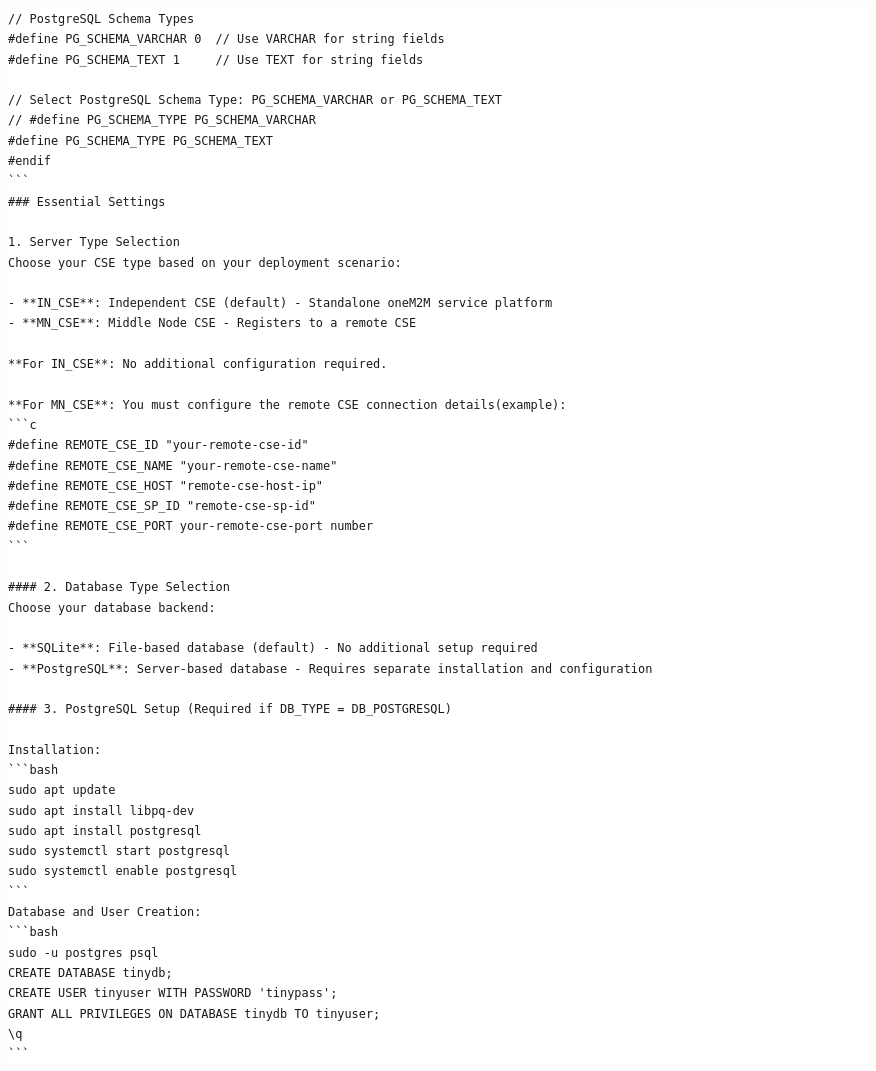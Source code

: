     // PostgreSQL Schema Types
    #define PG_SCHEMA_VARCHAR 0  // Use VARCHAR for string fields
    #define PG_SCHEMA_TEXT 1     // Use TEXT for string fields

    // Select PostgreSQL Schema Type: PG_SCHEMA_VARCHAR or PG_SCHEMA_TEXT
    // #define PG_SCHEMA_TYPE PG_SCHEMA_VARCHAR
    #define PG_SCHEMA_TYPE PG_SCHEMA_TEXT
    #endif
	```
    ### Essential Settings

    1. Server Type Selection
    Choose your CSE type based on your deployment scenario:

    - **IN_CSE**: Independent CSE (default) - Standalone oneM2M service platform
    - **MN_CSE**: Middle Node CSE - Registers to a remote CSE

    **For IN_CSE**: No additional configuration required.

    **For MN_CSE**: You must configure the remote CSE connection details(example):
    ```c
    #define REMOTE_CSE_ID "your-remote-cse-id"
    #define REMOTE_CSE_NAME "your-remote-cse-name" 
    #define REMOTE_CSE_HOST "remote-cse-host-ip"
    #define REMOTE_CSE_SP_ID "remote-cse-sp-id"
    #define REMOTE_CSE_PORT your-remote-cse-port number
    ```

    #### 2. Database Type Selection
    Choose your database backend:

    - **SQLite**: File-based database (default) - No additional setup required
    - **PostgreSQL**: Server-based database - Requires separate installation and configuration

    #### 3. PostgreSQL Setup (Required if DB_TYPE = DB_POSTGRESQL)

    Installation:
    ```bash
    sudo apt update
    sudo apt install libpq-dev
    sudo apt install postgresql
    sudo systemctl start postgresql
    sudo systemctl enable postgresql
    ```
    Database and User Creation:
    ```bash
    sudo -u postgres psql
    CREATE DATABASE tinydb;
    CREATE USER tinyuser WITH PASSWORD 'tinypass';
    GRANT ALL PRIVILEGES ON DATABASE tinydb TO tinyuser;
    \q
	```
